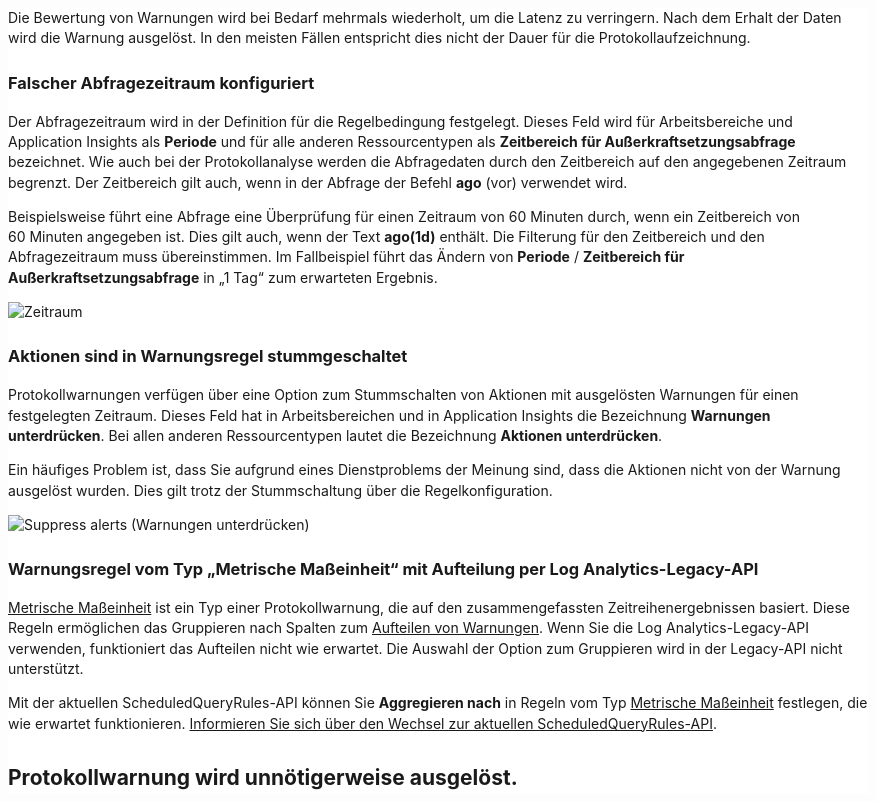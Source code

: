 Die Bewertung von Warnungen wird bei Bedarf mehrmals wiederholt, um die Latenz zu verringern. Nach dem Erhalt der Daten wird die Warnung ausgelöst. In den meisten Fällen entspricht dies nicht der Dauer für die Protokollaufzeichnung.

### <a name="incorrect-query-time-range-configured"></a>Falscher Abfragezeitraum konfiguriert

Der Abfragezeitraum wird in der Definition für die Regelbedingung festgelegt. Dieses Feld wird für Arbeitsbereiche und Application Insights als **Periode** und für alle anderen Ressourcentypen als **Zeitbereich für Außerkraftsetzungsabfrage** bezeichnet. Wie auch bei der Protokollanalyse werden die Abfragedaten durch den Zeitbereich auf den angegebenen Zeitraum begrenzt. Der Zeitbereich gilt auch, wenn in der Abfrage der Befehl **ago** (vor) verwendet wird. 

Beispielsweise führt eine Abfrage eine Überprüfung für einen Zeitraum von 60 Minuten durch, wenn ein Zeitbereich von 60 Minuten angegeben ist. Dies gilt auch, wenn der Text **ago(1d)** enthält. Die Filterung für den Zeitbereich und den Abfragezeitraum muss übereinstimmen. Im Fallbeispiel führt das Ändern von **Periode** / **Zeitbereich für Außerkraftsetzungsabfrage** in „1 Tag“ zum erwarteten Ergebnis.

![Zeitraum](media/alerts-troubleshoot-log/LogAlertTimePeriod.png)

### <a name="actions-are-muted-in-the-alert-rule"></a>Aktionen sind in Warnungsregel stummgeschaltet

Protokollwarnungen verfügen über eine Option zum Stummschalten von Aktionen mit ausgelösten Warnungen für einen festgelegten Zeitraum. Dieses Feld hat in Arbeitsbereichen und in Application Insights die Bezeichnung **Warnungen unterdrücken**. Bei allen anderen Ressourcentypen lautet die Bezeichnung **Aktionen unterdrücken**. 

Ein häufiges Problem ist, dass Sie aufgrund eines Dienstproblems der Meinung sind, dass die Aktionen nicht von der Warnung ausgelöst wurden. Dies gilt trotz der Stummschaltung über die Regelkonfiguration.

![Suppress alerts (Warnungen unterdrücken)](media/alerts-troubleshoot-log/LogAlertSuppress.png)

### <a name="metric-measurement-alert-rule-with-splitting-using-the-legacy-log-analytics-api"></a>Warnungsregel vom Typ „Metrische Maßeinheit“ mit Aufteilung per Log Analytics-Legacy-API

[Metrische Maßeinheit](alerts-unified-log.md#calculation-of-measure-based-on-a-numeric-column-such-as-cpu-counter-value) ist ein Typ einer Protokollwarnung, die auf den zusammengefassten Zeitreihenergebnissen basiert. Diese Regeln ermöglichen das Gruppieren nach Spalten zum [Aufteilen von Warnungen](alerts-unified-log.md#split-by-alert-dimensions). Wenn Sie die Log Analytics-Legacy-API verwenden, funktioniert das Aufteilen nicht wie erwartet. Die Auswahl der Option zum Gruppieren wird in der Legacy-API nicht unterstützt.

Mit der aktuellen ScheduledQueryRules-API können Sie **Aggregieren nach** in Regeln vom Typ [Metrische Maßeinheit](alerts-unified-log.md#calculation-of-measure-based-on-a-numeric-column-such-as-cpu-counter-value) festlegen, die wie erwartet funktionieren. [Informieren Sie sich über den Wechsel zur aktuellen ScheduledQueryRules-API](../alerts/alerts-log-api-switch.md).

## <a name="log-alert-fired-unnecessarily"></a>Protokollwarnung wird unnötigerweise ausgelöst.
